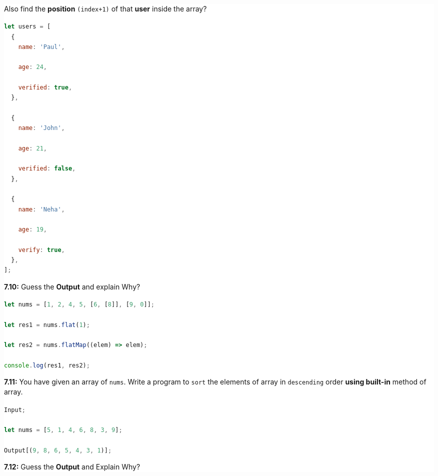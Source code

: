 Also find the **position** `(index+1)` of that **user** inside the array?

```js
let users = [
  {
    name: 'Paul',

    age: 24,

    verified: true,
  },

  {
    name: 'John',

    age: 21,

    verified: false,
  },

  {
    name: 'Neha',

    age: 19,

    verify: true,
  },
];
```

**7.10:** Guess the **Output** and explain Why?

```js
let nums = [1, 2, 4, 5, [6, [8]], [9, 0]];

let res1 = nums.flat(1);

let res2 = nums.flatMap((elem) => elem);

console.log(res1, res2);
```

**7.11:** You have given an array of `nums`. Write a program to `sort` the elements of array in `descending` order **using built-in** method of array.

```js
Input;

let nums = [5, 1, 4, 6, 8, 3, 9];

Output[(9, 8, 6, 5, 4, 3, 1)];
```

**7.12:** Guess the **Output** and Explain Why?
